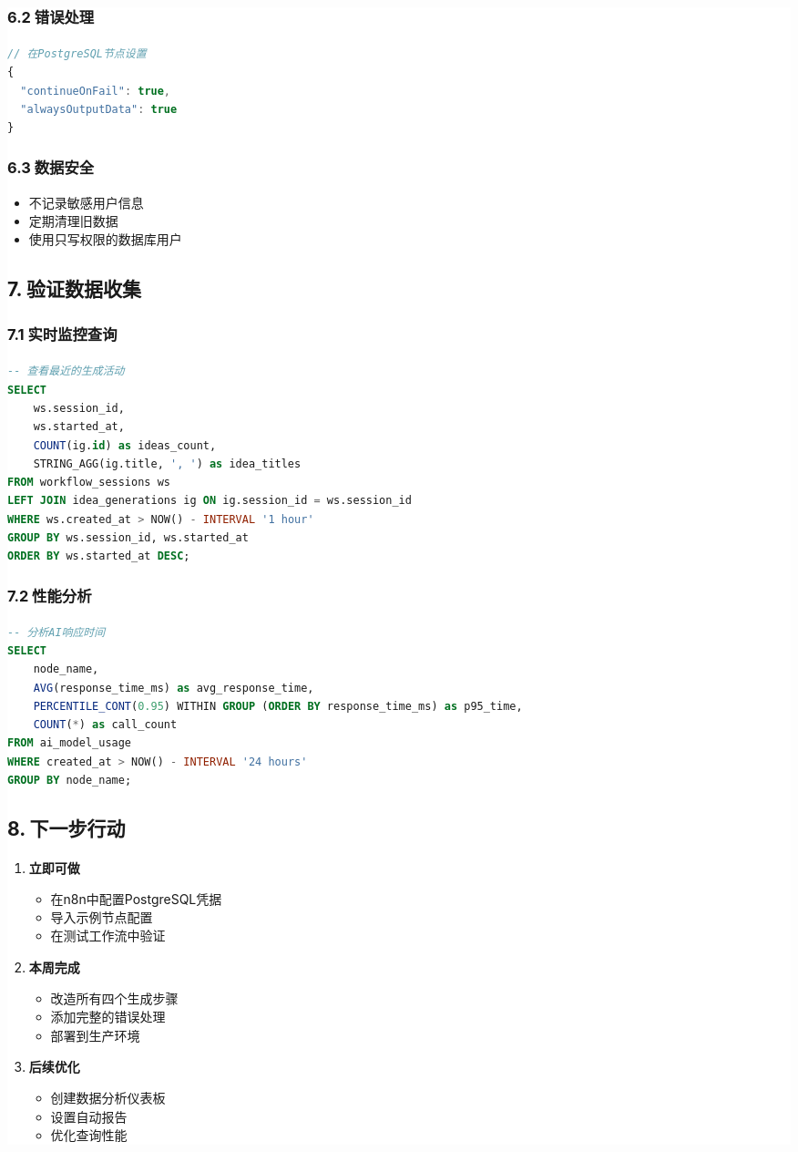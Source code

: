 ### 6.2 错误处理
```javascript
// 在PostgreSQL节点设置
{
  "continueOnFail": true,
  "alwaysOutputData": true
}
```

### 6.3 数据安全
- 不记录敏感用户信息
- 定期清理旧数据
- 使用只写权限的数据库用户

## 7. 验证数据收集

### 7.1 实时监控查询
```sql
-- 查看最近的生成活动
SELECT 
    ws.session_id,
    ws.started_at,
    COUNT(ig.id) as ideas_count,
    STRING_AGG(ig.title, ', ') as idea_titles
FROM workflow_sessions ws
LEFT JOIN idea_generations ig ON ig.session_id = ws.session_id
WHERE ws.created_at > NOW() - INTERVAL '1 hour'
GROUP BY ws.session_id, ws.started_at
ORDER BY ws.started_at DESC;
```

### 7.2 性能分析
```sql
-- 分析AI响应时间
SELECT 
    node_name,
    AVG(response_time_ms) as avg_response_time,
    PERCENTILE_CONT(0.95) WITHIN GROUP (ORDER BY response_time_ms) as p95_time,
    COUNT(*) as call_count
FROM ai_model_usage
WHERE created_at > NOW() - INTERVAL '24 hours'
GROUP BY node_name;
```

## 8. 下一步行动

1. **立即可做**
   - 在n8n中配置PostgreSQL凭据
   - 导入示例节点配置
   - 在测试工作流中验证

2. **本周完成**
   - 改造所有四个生成步骤
   - 添加完整的错误处理
   - 部署到生产环境

3. **后续优化**
   - 创建数据分析仪表板
   - 设置自动报告
   - 优化查询性能